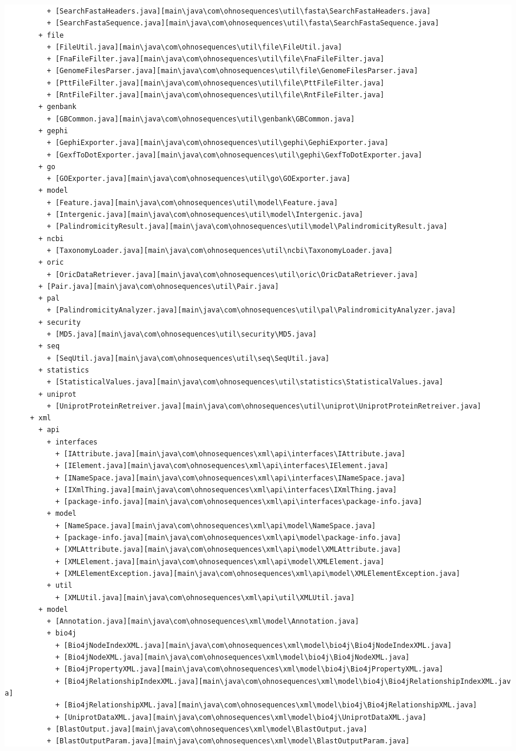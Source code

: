               + [SearchFastaHeaders.java][main\java\com\ohnosequences\util\fasta\SearchFastaHeaders.java]
              + [SearchFastaSequence.java][main\java\com\ohnosequences\util\fasta\SearchFastaSequence.java]
            + file
              + [FileUtil.java][main\java\com\ohnosequences\util\file\FileUtil.java]
              + [FnaFileFilter.java][main\java\com\ohnosequences\util\file\FnaFileFilter.java]
              + [GenomeFilesParser.java][main\java\com\ohnosequences\util\file\GenomeFilesParser.java]
              + [PttFileFilter.java][main\java\com\ohnosequences\util\file\PttFileFilter.java]
              + [RntFileFilter.java][main\java\com\ohnosequences\util\file\RntFileFilter.java]
            + genbank
              + [GBCommon.java][main\java\com\ohnosequences\util\genbank\GBCommon.java]
            + gephi
              + [GephiExporter.java][main\java\com\ohnosequences\util\gephi\GephiExporter.java]
              + [GexfToDotExporter.java][main\java\com\ohnosequences\util\gephi\GexfToDotExporter.java]
            + go
              + [GOExporter.java][main\java\com\ohnosequences\util\go\GOExporter.java]
            + model
              + [Feature.java][main\java\com\ohnosequences\util\model\Feature.java]
              + [Intergenic.java][main\java\com\ohnosequences\util\model\Intergenic.java]
              + [PalindromicityResult.java][main\java\com\ohnosequences\util\model\PalindromicityResult.java]
            + ncbi
              + [TaxonomyLoader.java][main\java\com\ohnosequences\util\ncbi\TaxonomyLoader.java]
            + oric
              + [OricDataRetriever.java][main\java\com\ohnosequences\util\oric\OricDataRetriever.java]
            + [Pair.java][main\java\com\ohnosequences\util\Pair.java]
            + pal
              + [PalindromicityAnalyzer.java][main\java\com\ohnosequences\util\pal\PalindromicityAnalyzer.java]
            + security
              + [MD5.java][main\java\com\ohnosequences\util\security\MD5.java]
            + seq
              + [SeqUtil.java][main\java\com\ohnosequences\util\seq\SeqUtil.java]
            + statistics
              + [StatisticalValues.java][main\java\com\ohnosequences\util\statistics\StatisticalValues.java]
            + uniprot
              + [UniprotProteinRetreiver.java][main\java\com\ohnosequences\util\uniprot\UniprotProteinRetreiver.java]
          + xml
            + api
              + interfaces
                + [IAttribute.java][main\java\com\ohnosequences\xml\api\interfaces\IAttribute.java]
                + [IElement.java][main\java\com\ohnosequences\xml\api\interfaces\IElement.java]
                + [INameSpace.java][main\java\com\ohnosequences\xml\api\interfaces\INameSpace.java]
                + [IXmlThing.java][main\java\com\ohnosequences\xml\api\interfaces\IXmlThing.java]
                + [package-info.java][main\java\com\ohnosequences\xml\api\interfaces\package-info.java]
              + model
                + [NameSpace.java][main\java\com\ohnosequences\xml\api\model\NameSpace.java]
                + [package-info.java][main\java\com\ohnosequences\xml\api\model\package-info.java]
                + [XMLAttribute.java][main\java\com\ohnosequences\xml\api\model\XMLAttribute.java]
                + [XMLElement.java][main\java\com\ohnosequences\xml\api\model\XMLElement.java]
                + [XMLElementException.java][main\java\com\ohnosequences\xml\api\model\XMLElementException.java]
              + util
                + [XMLUtil.java][main\java\com\ohnosequences\xml\api\util\XMLUtil.java]
            + model
              + [Annotation.java][main\java\com\ohnosequences\xml\model\Annotation.java]
              + bio4j
                + [Bio4jNodeIndexXML.java][main\java\com\ohnosequences\xml\model\bio4j\Bio4jNodeIndexXML.java]
                + [Bio4jNodeXML.java][main\java\com\ohnosequences\xml\model\bio4j\Bio4jNodeXML.java]
                + [Bio4jPropertyXML.java][main\java\com\ohnosequences\xml\model\bio4j\Bio4jPropertyXML.java]
                + [Bio4jRelationshipIndexXML.java][main\java\com\ohnosequences\xml\model\bio4j\Bio4jRelationshipIndexXML.java]
                + [Bio4jRelationshipXML.java][main\java\com\ohnosequences\xml\model\bio4j\Bio4jRelationshipXML.java]
                + [UniprotDataXML.java][main\java\com\ohnosequences\xml\model\bio4j\UniprotDataXML.java]
              + [BlastOutput.java][main\java\com\ohnosequences\xml\model\BlastOutput.java]
              + [BlastOutputParam.java][main\java\com\ohnosequences\xml\model\BlastOutputParam.java]

[main\java\com\ohnosequences\aws\ec2\InstanceUtil.java]: ..\..\aws\ec2\InstanceUtil.java.md
[main\java\com\ohnosequences\aws\ec2\SpotUtil.java]: ..\..\aws\ec2\SpotUtil.java.md
[main\java\com\ohnosequences\aws\s3\S3FileDownloader.java]: ..\..\aws\s3\S3FileDownloader.java.md
[main\java\com\ohnosequences\aws\s3\S3FileUploader.java]: ..\..\aws\s3\S3FileUploader.java.md
[main\java\com\ohnosequences\aws\util\AMITypes.java]: ..\..\aws\util\AMITypes.java.md
[main\java\com\ohnosequences\aws\util\AvailabilityZones.java]: ..\..\aws\util\AvailabilityZones.java.md
[main\java\com\ohnosequences\aws\util\CredentialsRetriever.java]: ..\..\aws\util\CredentialsRetriever.java.md
[main\java\com\ohnosequences\aws\util\Endpoints.java]: ..\..\aws\util\Endpoints.java.md
[main\java\com\ohnosequences\aws\util\InstanceTypes.java]: ..\..\aws\util\InstanceTypes.java.md
[main\java\com\ohnosequences\BioinfoUtil.java]: ..\..\BioinfoUtil.java.md
[main\java\com\ohnosequences\util\BitOperations.java]: ..\BitOperations.java.md
[main\java\com\ohnosequences\util\blast\BlastExporter.java]: ..\blast\BlastExporter.java.md
[main\java\com\ohnosequences\util\blast\BlastSubset.java]: ..\blast\BlastSubset.java.md
[main\java\com\ohnosequences\util\CodonUtil.java]: ..\CodonUtil.java.md
[main\java\com\ohnosequences\util\Entry.java]: ..\Entry.java.md
[main\java\com\ohnosequences\util\Executable.java]: ..\Executable.java.md
[main\java\com\ohnosequences\util\ExecuteFromFile.java]: ..\ExecuteFromFile.java.md
[main\java\com\ohnosequences\util\fasta\FastaSubSeq.java]: ..\fasta\FastaSubSeq.java.md
[main\java\com\ohnosequences\util\fasta\FastaUtil.java]: ..\fasta\FastaUtil.java.md
[main\java\com\ohnosequences\util\fasta\MultifastaSelector.java]: ..\fasta\MultifastaSelector.java.md
[main\java\com\ohnosequences\util\fasta\SearchFastaHeaders.java]: ..\fasta\SearchFastaHeaders.java.md
[main\java\com\ohnosequences\util\fasta\SearchFastaSequence.java]: ..\fasta\SearchFastaSequence.java.md
[main\java\com\ohnosequences\util\file\FileUtil.java]: ..\file\FileUtil.java.md
[main\java\com\ohnosequences\util\file\FnaFileFilter.java]: ..\file\FnaFileFilter.java.md
[main\java\com\ohnosequences\util\file\GenomeFilesParser.java]: ..\file\GenomeFilesParser.java.md
[main\java\com\ohnosequences\util\file\PttFileFilter.java]: ..\file\PttFileFilter.java.md
[main\java\com\ohnosequences\util\file\RntFileFilter.java]: ..\file\RntFileFilter.java.md
[main\java\com\ohnosequences\util\genbank\GBCommon.java]: ..\genbank\GBCommon.java.md
[main\java\com\ohnosequences\util\gephi\GephiExporter.java]: GephiExporter.java.md
[main\java\com\ohnosequences\util\gephi\GexfToDotExporter.java]: GexfToDotExporter.java.md
[main\java\com\ohnosequences\util\go\GOExporter.java]: ..\go\GOExporter.java.md
[main\java\com\ohnosequences\util\model\Feature.java]: ..\model\Feature.java.md
[main\java\com\ohnosequences\util\model\Intergenic.java]: ..\model\Intergenic.java.md
[main\java\com\ohnosequences\util\model\PalindromicityResult.java]: ..\model\PalindromicityResult.java.md
[main\java\com\ohnosequences\util\ncbi\TaxonomyLoader.java]: ..\ncbi\TaxonomyLoader.java.md
[main\java\com\ohnosequences\util\oric\OricDataRetriever.java]: ..\oric\OricDataRetriever.java.md
[main\java\com\ohnosequences\util\Pair.java]: ..\Pair.java.md
[main\java\com\ohnosequences\util\pal\PalindromicityAnalyzer.java]: ..\pal\PalindromicityAnalyzer.java.md
[main\java\com\ohnosequences\util\security\MD5.java]: ..\security\MD5.java.md
[main\java\com\ohnosequences\util\seq\SeqUtil.java]: ..\seq\SeqUtil.java.md
[main\java\com\ohnosequences\util\statistics\StatisticalValues.java]: ..\statistics\StatisticalValues.java.md
[main\java\com\ohnosequences\util\uniprot\UniprotProteinRetreiver.java]: ..\uniprot\UniprotProteinRetreiver.java.md
[main\java\com\ohnosequences\xml\api\interfaces\IAttribute.java]: ..\..\xml\api\interfaces\IAttribute.java.md
[main\java\com\ohnosequences\xml\api\interfaces\IElement.java]: ..\..\xml\api\interfaces\IElement.java.md
[main\java\com\ohnosequences\xml\api\interfaces\INameSpace.java]: ..\..\xml\api\interfaces\INameSpace.java.md
[main\java\com\ohnosequences\xml\api\interfaces\IXmlThing.java]: ..\..\xml\api\interfaces\IXmlThing.java.md
[main\java\com\ohnosequences\xml\api\interfaces\package-info.java]: ..\..\xml\api\interfaces\package-info.java.md
[main\java\com\ohnosequences\xml\api\model\NameSpace.java]: ..\..\xml\api\model\NameSpace.java.md
[main\java\com\ohnosequences\xml\api\model\package-info.java]: ..\..\xml\api\model\package-info.java.md
[main\java\com\ohnosequences\xml\api\model\XMLAttribute.java]: ..\..\xml\api\model\XMLAttribute.java.md
[main\java\com\ohnosequences\xml\api\model\XMLElement.java]: ..\..\xml\api\model\XMLElement.java.md
[main\java\com\ohnosequences\xml\api\model\XMLElementException.java]: ..\..\xml\api\model\XMLElementException.java.md
[main\java\com\ohnosequences\xml\api\util\XMLUtil.java]: ..\..\xml\api\util\XMLUtil.java.md
[main\java\com\ohnosequences\xml\model\Annotation.java]: ..\..\xml\model\Annotation.java.md
[main\java\com\ohnosequences\xml\model\bio4j\Bio4jNodeIndexXML.java]: ..\..\xml\model\bio4j\Bio4jNodeIndexXML.java.md
[main\java\com\ohnosequences\xml\model\bio4j\Bio4jNodeXML.java]: ..\..\xml\model\bio4j\Bio4jNodeXML.java.md
[main\java\com\ohnosequences\xml\model\bio4j\Bio4jPropertyXML.java]: ..\..\xml\model\bio4j\Bio4jPropertyXML.java.md
[main\java\com\ohnosequences\xml\model\bio4j\Bio4jRelationshipIndexXML.java]: ..\..\xml\model\bio4j\Bio4jRelationshipIndexXML.java.md
[main\java\com\ohnosequences\xml\model\bio4j\Bio4jRelationshipXML.java]: ..\..\xml\model\bio4j\Bio4jRelationshipXML.java.md
[main\java\com\ohnosequences\xml\model\bio4j\UniprotDataXML.java]: ..\..\xml\model\bio4j\UniprotDataXML.java.md
[main\java\com\ohnosequences\xml\model\BlastOutput.java]: ..\..\xml\model\BlastOutput.java.md
[main\java\com\ohnosequences\xml\model\BlastOutputParam.java]: ..\..\xml\model\BlastOutputParam.java.md
[main\java\com\ohnosequences\xml\model\Codon.java]: ..\..\xml\model\Codon.java.md
[main\java\com\ohnosequences\xml\model\ContigXML.java]: ..\..\xml\model\ContigXML.java.md
[main\java\com\ohnosequences\xml\model\cufflinks\CuffLinksElement.java]: ..\..\xml\model\cufflinks\CuffLinksElement.java.md
[main\java\com\ohnosequences\xml\model\embl\EmblXML.java]: ..\..\xml\model\embl\EmblXML.java.md
[main\java\com\ohnosequences\xml\model\Frameshift.java]: ..\..\xml\model\Frameshift.java.md
[main\java\com\ohnosequences\xml\model\Gap.java]: ..\..\xml\model\Gap.java.md
[main\java\com\ohnosequences\xml\model\gb\GenBankXML.java]: ..\..\xml\model\gb\GenBankXML.java.md
[main\java\com\ohnosequences\xml\model\genome\feature\Feature.java]: ..\..\xml\model\genome\feature\Feature.java.md
[main\java\com\ohnosequences\xml\model\genome\feature\Intergenic.java]: ..\..\xml\model\genome\feature\Intergenic.java.md
[main\java\com\ohnosequences\xml\model\genome\feature\MisRNA.java]: ..\..\xml\model\genome\feature\MisRNA.java.md
[main\java\com\ohnosequences\xml\model\genome\feature\ORF.java]: ..\..\xml\model\genome\feature\ORF.java.md
[main\java\com\ohnosequences\xml\model\genome\feature\RNA.java]: ..\..\xml\model\genome\feature\RNA.java.md
[main\java\com\ohnosequences\xml\model\genome\feature\RRNA.java]: ..\..\xml\model\genome\feature\RRNA.java.md
[main\java\com\ohnosequences\xml\model\genome\feature\TRNA.java]: ..\..\xml\model\genome\feature\TRNA.java.md
[main\java\com\ohnosequences\xml\model\genome\GenomeElement.java]: ..\..\xml\model\genome\GenomeElement.java.md
[main\java\com\ohnosequences\xml\model\gexf\AttributesXML.java]: ..\..\xml\model\gexf\AttributesXML.java.md
[main\java\com\ohnosequences\xml\model\gexf\AttributeXML.java]: ..\..\xml\model\gexf\AttributeXML.java.md
[main\java\com\ohnosequences\xml\model\gexf\AttValuesXML.java]: ..\..\xml\model\gexf\AttValuesXML.java.md
[main\java\com\ohnosequences\xml\model\gexf\AttValueXML.java]: ..\..\xml\model\gexf\AttValueXML.java.md
[main\java\com\ohnosequences\xml\model\gexf\EdgesXML.java]: ..\..\xml\model\gexf\EdgesXML.java.md
[main\java\com\ohnosequences\xml\model\gexf\EdgeXML.java]: ..\..\xml\model\gexf\EdgeXML.java.md
[main\java\com\ohnosequences\xml\model\gexf\GexfXML.java]: ..\..\xml\model\gexf\GexfXML.java.md
[main\java\com\ohnosequences\xml\model\gexf\GraphXML.java]: ..\..\xml\model\gexf\GraphXML.java.md
[main\java\com\ohnosequences\xml\model\gexf\NodesXML.java]: ..\..\xml\model\gexf\NodesXML.java.md
[main\java\com\ohnosequences\xml\model\gexf\NodeXML.java]: ..\..\xml\model\gexf\NodeXML.java.md
[main\java\com\ohnosequences\xml\model\gexf\SpellsXML.java]: ..\..\xml\model\gexf\SpellsXML.java.md
[main\java\com\ohnosequences\xml\model\gexf\SpellXML.java]: ..\..\xml\model\gexf\SpellXML.java.md
[main\java\com\ohnosequences\xml\model\gexf\viz\VizColorXML.java]: ..\..\xml\model\gexf\viz\VizColorXML.java.md
[main\java\com\ohnosequences\xml\model\gexf\viz\VizPositionXML.java]: ..\..\xml\model\gexf\viz\VizPositionXML.java.md
[main\java\com\ohnosequences\xml\model\gexf\viz\VizSizeXML.java]: ..\..\xml\model\gexf\viz\VizSizeXML.java.md
[main\java\com\ohnosequences\xml\model\go\GoAnnotationXML.java]: ..\..\xml\model\go\GoAnnotationXML.java.md
[main\java\com\ohnosequences\xml\model\go\GOSlimXML.java]: ..\..\xml\model\go\GOSlimXML.java.md
[main\java\com\ohnosequences\xml\model\go\GoTermXML.java]: ..\..\xml\model\go\GoTermXML.java.md
[main\java\com\ohnosequences\xml\model\go\SlimSetXML.java]: ..\..\xml\model\go\SlimSetXML.java.md
[main\java\com\ohnosequences\xml\model\graphml\DataXML.java]: ..\..\xml\model\graphml\DataXML.java.md
[main\java\com\ohnosequences\xml\model\graphml\EdgeXML.java]: ..\..\xml\model\graphml\EdgeXML.java.md
[main\java\com\ohnosequences\xml\model\graphml\GraphmlXML.java]: ..\..\xml\model\graphml\GraphmlXML.java.md
[main\java\com\ohnosequences\xml\model\graphml\GraphXML.java]: ..\..\xml\model\graphml\GraphXML.java.md
[main\java\com\ohnosequences\xml\model\graphml\KeyXML.java]: ..\..\xml\model\graphml\KeyXML.java.md
[main\java\com\ohnosequences\xml\model\graphml\NodeXML.java]: ..\..\xml\model\graphml\NodeXML.java.md
[main\java\com\ohnosequences\xml\model\Hit.java]: ..\..\xml\model\Hit.java.md
[main\java\com\ohnosequences\xml\model\Hsp.java]: ..\..\xml\model\Hsp.java.md
[main\java\com\ohnosequences\xml\model\HspSet.java]: ..\..\xml\model\HspSet.java.md
[main\java\com\ohnosequences\xml\model\Iteration.java]: ..\..\xml\model\Iteration.java.md
[main\java\com\ohnosequences\xml\model\logs\LogRecordXML.java]: ..\..\xml\model\logs\LogRecordXML.java.md
[main\java\com\ohnosequences\xml\model\metagenomics\ReadResultXML.java]: ..\..\xml\model\metagenomics\ReadResultXML.java.md
[main\java\com\ohnosequences\xml\model\metagenomics\ReadXML.java]: ..\..\xml\model\metagenomics\ReadXML.java.md
[main\java\com\ohnosequences\xml\model\metagenomics\SampleXML.java]: ..\..\xml\model\metagenomics\SampleXML.java.md
[main\java\com\ohnosequences\xml\model\MetagenomicsDataXML.java]: ..\..\xml\model\MetagenomicsDataXML.java.md
[main\java\com\ohnosequences\xml\model\mg7\MG7DataXML.java]: ..\..\xml\model\mg7\MG7DataXML.java.md
[main\java\com\ohnosequences\xml\model\mg7\ReadResultXML.java]: ..\..\xml\model\mg7\ReadResultXML.java.md
[main\java\com\ohnosequences\xml\model\mg7\SampleXML.java]: ..\..\xml\model\mg7\SampleXML.java.md
[main\java\com\ohnosequences\xml\model\ncbi\NCBITaxonomyNodeXML.java]: ..\..\xml\model\ncbi\NCBITaxonomyNodeXML.java.md
[main\java\com\ohnosequences\xml\model\oric\Oric.java]: ..\..\xml\model\oric\Oric.java.md
[main\java\com\ohnosequences\xml\model\Overlap.java]: ..\..\xml\model\Overlap.java.md
[main\java\com\ohnosequences\xml\model\pal\PalindromicityResultXML.java]: ..\..\xml\model\pal\PalindromicityResultXML.java.md
[main\java\com\ohnosequences\xml\model\pg\Primer.java]: ..\..\xml\model\pg\Primer.java.md
[main\java\com\ohnosequences\xml\model\PredictedGene.java]: ..\..\xml\model\PredictedGene.java.md
[main\java\com\ohnosequences\xml\model\PredictedGenes.java]: ..\..\xml\model\PredictedGenes.java.md
[main\java\com\ohnosequences\xml\model\PredictedRna.java]: ..\..\xml\model\PredictedRna.java.md
[main\java\com\ohnosequences\xml\model\PredictedRnas.java]: ..\..\xml\model\PredictedRnas.java.md
[main\java\com\ohnosequences\xml\model\uniprot\ArticleXML.java]: ..\..\xml\model\uniprot\ArticleXML.java.md
[main\java\com\ohnosequences\xml\model\uniprot\CommentXML.java]: ..\..\xml\model\uniprot\CommentXML.java.md
[main\java\com\ohnosequences\xml\model\uniprot\FeatureXML.java]: ..\..\xml\model\uniprot\FeatureXML.java.md
[main\java\com\ohnosequences\xml\model\uniprot\InterproXML.java]: ..\..\xml\model\uniprot\InterproXML.java.md
[main\java\com\ohnosequences\xml\model\uniprot\IsoformXML.java]: ..\..\xml\model\uniprot\IsoformXML.java.md
[main\java\com\ohnosequences\xml\model\uniprot\KeywordXML.java]: ..\..\xml\model\uniprot\KeywordXML.java.md
[main\java\com\ohnosequences\xml\model\uniprot\ProteinXML.java]: ..\..\xml\model\uniprot\ProteinXML.java.md
[main\java\com\ohnosequences\xml\model\uniprot\SubcellularLocationXML.java]: ..\..\xml\model\uniprot\SubcellularLocationXML.java.md
[main\java\com\ohnosequences\xml\model\util\Argument.java]: ..\..\xml\model\util\Argument.java.md
[main\java\com\ohnosequences\xml\model\util\Arguments.java]: ..\..\xml\model\util\Arguments.java.md
[main\java\com\ohnosequences\xml\model\util\Error.java]: ..\..\xml\model\util\Error.java.md
[main\java\com\ohnosequences\xml\model\util\Execution.java]: ..\..\xml\model\util\Execution.java.md
[main\java\com\ohnosequences\xml\model\util\FlexXMLWrapperClassCreator.java]: ..\..\xml\model\util\FlexXMLWrapperClassCreator.java.md
[main\java\com\ohnosequences\xml\model\util\ScheduledExecutions.java]: ..\..\xml\model\util\ScheduledExecutions.java.md
[main\java\com\ohnosequences\xml\model\util\XMLWrapperClass.java]: ..\..\xml\model\util\XMLWrapperClass.java.md
[main\java\com\ohnosequences\xml\model\util\XMLWrapperClassCreator.java]: ..\..\xml\model\util\XMLWrapperClassCreator.java.md
[main\java\com\ohnosequences\xml\model\wip\Region.java]: ..\..\xml\model\wip\Region.java.md
[main\java\com\ohnosequences\xml\model\wip\WipPosition.java]: ..\..\xml\model\wip\WipPosition.java.md
[main\java\com\ohnosequences\xml\model\wip\WipResult.java]: ..\..\xml\model\wip\WipResult.java.md